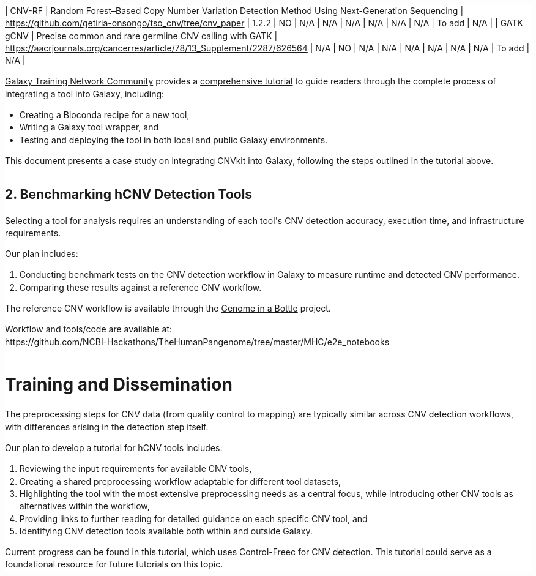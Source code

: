 | CNV-RF                             | Random Forest–Based Copy Number Variation Detection Method Using Next-Generation Sequencing                                                                                                                                                                                                                                                                                                                                          | https://github.com/getiria-onsongo/tso_cnv/tree/cnv_paper                           | 1.2.2                           | NO      | N/A                                            | N/A                                                                | N/A             | N/A               | N/A                                                                     | N/A                      | To add     | N/A         |
| GATK gCNV                          | Precise common and rare germline CNV calling with GATK                                                                                                                                                                                                                                                                                                                                                                               | https://aacrjournals.org/cancerres/article/78/13_Supplement/2287/626564             | N/A                             | NO      | N/A                                            | N/A                                                                | N/A             | N/A               | N/A                                                                     | N/A                      | To add     | N/A         |

 
 
 

[Galaxy Training Network Community](https://training.galaxyproject.org/training-material/) provides a [comprehensive tutorial](https://training.galaxyproject.org/training-material/topics/dev/tutorials/tool-from-scratch/tutorial.html) to guide readers through the complete process of integrating a tool into Galaxy, including:

- Creating a Bioconda recipe for a new tool,
- Writing a Galaxy tool wrapper, and
- Testing and deploying the tool in both local and public Galaxy environments.

This document presents a case study on integrating [CNVkit](https://cnvkit.readthedocs.io/en/stable/) into Galaxy, following the steps outlined in the tutorial above.

## 2. Benchmarking hCNV Detection Tools

Selecting a tool for analysis requires an understanding of each tool's CNV detection accuracy, execution time, and infrastructure requirements.

Our plan includes:

1. Conducting benchmark tests on the CNV detection workflow in Galaxy to measure runtime and detected CNV performance.
2. Comparing these results against a reference CNV workflow.

The reference CNV workflow is available through the [Genome in a Bottle](https://www.nist.gov/programs-projects/genome-bottle) project.

Workflow and tools/code are available at:  
https://github.com/NCBI-Hackathons/TheHumanPangenome/tree/master/MHC/e2e_notebooks 

# Training and Dissemination

The preprocessing steps for CNV data (from quality control to mapping) are typically similar across CNV detection workflows, with differences arising in the detection step itself.

Our plan to develop a tutorial for hCNV tools includes:

1. Reviewing the input requirements for available CNV tools,
2. Creating a shared preprocessing workflow adaptable for different tool datasets,
3. Highlighting the tool with the most extensive preprocessing needs as a central focus, while introducing other CNV tools as alternatives within the workflow,
4. Providing links to further reading for detailed guidance on each specific CNV tool, and
5. Identifying CNV detection tools available both within and outside Galaxy.

Current progress can be found in this [tutorial](https://github.com/kpbioteam/training-material/blob/project34/topics/variant-analysis/tutorials/somatic-variant-discovery/tutorial.md), which uses Control-Freec for CNV detection. This tutorial could serve as a foundational resource for future tutorials on this topic.
